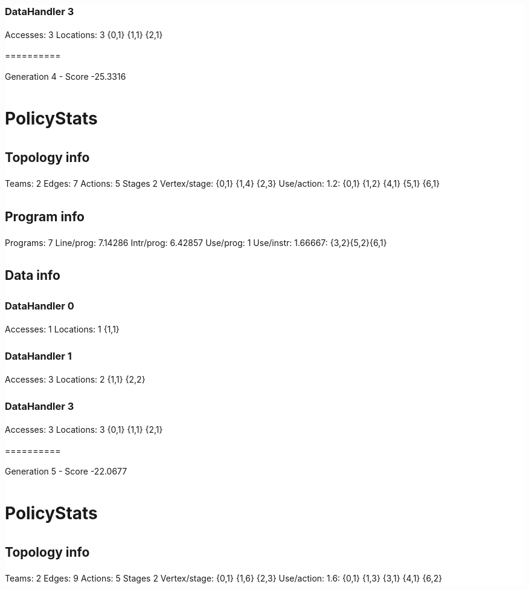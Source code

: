 ### DataHandler 3
Accesses:	3
Locations:	3
{0,1} {1,1} {2,1} 


==========

Generation 4 - Score -25.3316

# PolicyStats
## Topology info
Teams:		2
Edges:		7
Actions:	5
Stages		2
Vertex/stage:	{0,1} {1,4} {2,3} 
Use/action:	1.2: {0,1} {1,2} {4,1} {5,1} {6,1} 

## Program info
Programs:	7
Line/prog:	7.14286
Intr/prog:	6.42857
Use/prog:	1
Use/instr:	1.66667: {3,2}{5,2}{6,1}

## Data info

### DataHandler 0
Accesses:	1
Locations:	1
{1,1} 

### DataHandler 1
Accesses:	3
Locations:	2
{1,1} {2,2} 

### DataHandler 3
Accesses:	3
Locations:	3
{0,1} {1,1} {2,1} 


==========

Generation 5 - Score -22.0677

# PolicyStats
## Topology info
Teams:		2
Edges:		9
Actions:	5
Stages		2
Vertex/stage:	{0,1} {1,6} {2,3} 
Use/action:	1.6: {0,1} {1,3} {3,1} {4,1} {6,2} 
